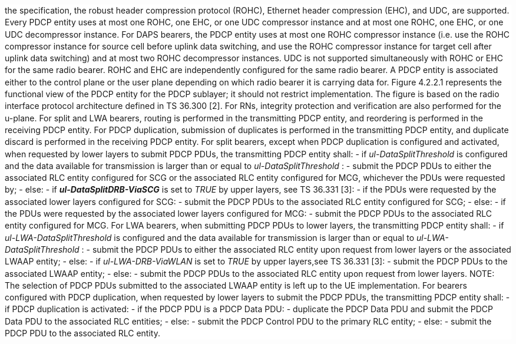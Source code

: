 the specification, the robust header compression protocol (ROHC), Ethernet
header compression (EHC), and UDC, are supported. Every PDCP entity uses at
most one ROHC, one EHC, or one UDC compressor instance and at most one ROHC,
one EHC, or one UDC decompressor instance. For DAPS bearers, the PDCP entity
uses at most one ROHC compressor instance (i.e. use the ROHC compressor
instance for source cell before uplink data switching, and use the ROHC
compressor instance for target cell after uplink data switching) and at most
two ROHC decompressor instances. UDC is not supported simultaneously with ROHC
or EHC for the same radio bearer. ROHC and EHC are independently configured
for the same radio bearer.
A PDCP entity is associated either to the control plane or the user plane
depending on which radio bearer it is carrying data for.
Figure 4.2.2.1 represents the functional view of the PDCP entity for the PDCP
sublayer; it should not restrict implementation. The figure is based on the
radio interface protocol architecture defined in TS 36.300 [2].
For RNs, integrity protection and verification are also performed for the
u-plane.
For split and LWA bearers, routing is performed in the transmitting PDCP
entity, and reordering is performed in the receiving PDCP entity.
For PDCP duplication, submission of duplicates is performed in the
transmitting PDCP entity, and duplicate discard is performed in the receiving
PDCP entity.
For split bearers, except when PDCP duplication is configured and activated,
when requested by lower layers to submit PDCP PDUs, the transmitting PDCP
entity shall:
\- if _ul-DataSplitThreshold_ is configured and the data available for
transmission is larger than or equal to _ul-DataSplitThreshold_ :
\- submit the PDCP PDUs to either the associated RLC entity configured for SCG
or the associated RLC entity configured for MCG, whichever the PDUs were
requested by;
\- else:
\- if **_ul-DataSplitDRB-ViaSCG_** is set to _TRUE_ by upper layers, see TS
36.331 [3]:
\- if the PDUs were requested by the associated lower layers configured for
SCG:
\- submit the PDCP PDUs to the associated RLC entity configured for SCG;
\- else:
\- if the PDUs were requested by the associated lower layers configured for
MCG:
\- submit the PDCP PDUs to the associated RLC entity configured for MCG.
For LWA bearers, when submitting PDCP PDUs to lower layers, the transmitting
PDCP entity shall:
\- if _ul-LWA-DataSplitThreshold_ is configured and the data available for
transmission is larger than or equal to _ul-LWA-DataSplitThreshold_ :
\- submit the PDCP PDUs to either the associated RLC entity upon request from
lower layers or the associated LWAAP entity;
\- else:
\- if _ul-LWA-DRB-ViaWLAN_ is set to _TRUE_ by upper layers,see TS 36.331 [3]:
\- submit the PDCP PDUs to the associated LWAAP entity;
\- else:
\- submit the PDCP PDUs to the associated RLC entity upon request from lower
layers.
NOTE: The selection of PDCP PDUs submitted to the associated LWAAP entity is
left up to the UE implementation.
For bearers configured with PDCP duplication, when requested by lower layers
to submit the PDCP PDUs, the transmitting PDCP entity shall:
\- if PDCP duplication is activated:
\- if the PDCP PDU is a PDCP Data PDU:
\- duplicate the PDCP Data PDU and submit the PDCP Data PDU to the associated
RLC entities;
\- else:
\- submit the PDCP Control PDU to the primary RLC entity;
\- else:
\- submit the PDCP PDU to the associated RLC entity.
